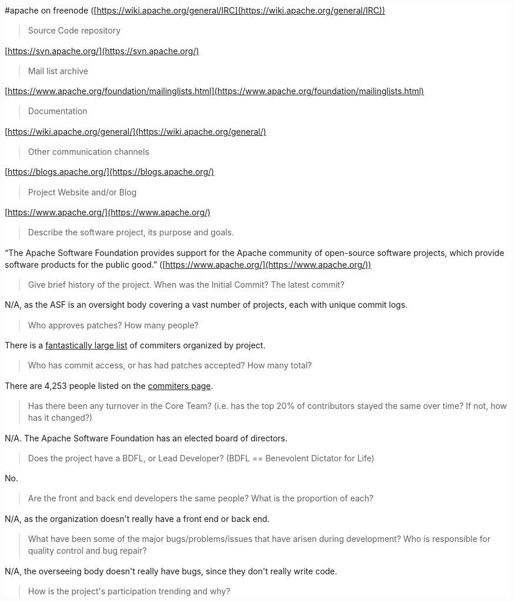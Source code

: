\#apache on freenode ([https://wiki.apache.org/general/IRC](https://wiki.apache.org/general/IRC))

> Source Code repository

[https://svn.apache.org/](https://svn.apache.org/)

> Mail list archive

[https://www.apache.org/foundation/mailinglists.html](https://www.apache.org/foundation/mailinglists.html)

> Documentation

[https://wiki.apache.org/general/](https://wiki.apache.org/general/)

> Other communication channels

[https://blogs.apache.org/](https://blogs.apache.org/)

> Project Website and/or Blog

[https://www.apache.org/](https://www.apache.org/)

> Describe the software project, its purpose and goals.

“The Apache Software Foundation provides support for the Apache community of open-source software projects, which provide software products for the public good.” ([https://www.apache.org/](https://www.apache.org/))

> Give brief history of the project. When was the Initial Commit? The latest commit?

N/A, as the ASF is an oversight body covering a vast number of projects, each with unique commit logs.

> Who approves patches? How many people?

There is a [fantastically large list](https://people.apache.org/committers-by-project) of commiters organized by project.

> Who has commit access, or has had patches accepted?  How many total?

There are 4,253 people listed on the [commiters page](https://people.apache.org/committer-index.html). 

> Has there been any turnover in the Core Team? (i.e. has the top 20% of contributors stayed the same over time? If not, how has it changed?)

N/A. The Apache Software Foundation has an elected board of directors.

> Does the project have a BDFL, or Lead Developer? (BDFL == Benevolent Dictator for Life)

No.

> Are the front and back end developers the same people? What is the proportion of each?

N/A, as the organization doesn't really have a front end or back end.

> What have been some of the major bugs/problems/issues that have arisen during development? Who is responsible for quality control and bug repair?

N/A, the overseeing body doesn't really have bugs, since they don't really write code. 

> How is the project's participation trending and why?
